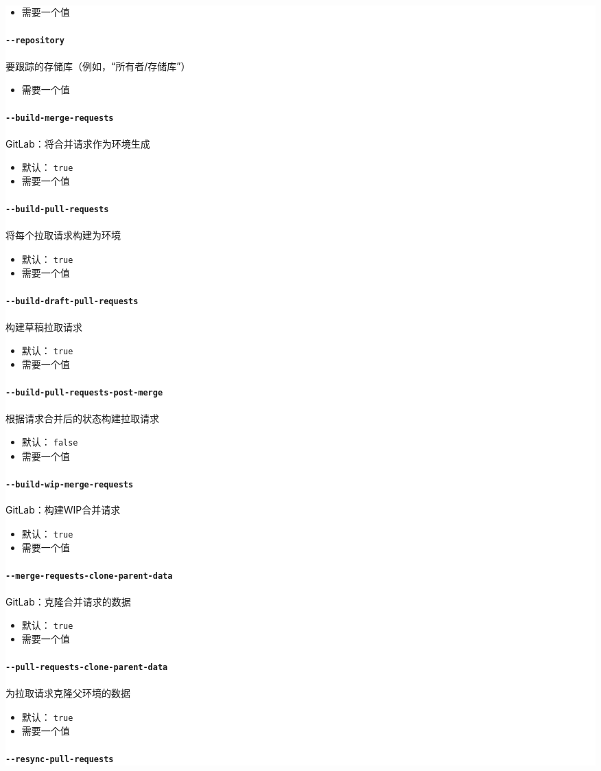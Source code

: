 - 需要一个值

#### `--repository`

要跟踪的存储库（例如，“所有者/存储库”）

- 需要一个值

#### `--build-merge-requests`

GitLab：将合并请求作为环境生成

- 默认： `true`
- 需要一个值

#### `--build-pull-requests`

将每个拉取请求构建为环境

- 默认： `true`
- 需要一个值

#### `--build-draft-pull-requests`

构建草稿拉取请求

- 默认： `true`
- 需要一个值

#### `--build-pull-requests-post-merge`

根据请求合并后的状态构建拉取请求

- 默认： `false`
- 需要一个值

#### `--build-wip-merge-requests`

GitLab：构建WIP合并请求

- 默认： `true`
- 需要一个值

#### `--merge-requests-clone-parent-data`

GitLab：克隆合并请求的数据

- 默认： `true`
- 需要一个值

#### `--pull-requests-clone-parent-data`

为拉取请求克隆父环境的数据

- 默认： `true`
- 需要一个值

#### `--resync-pull-requests`
